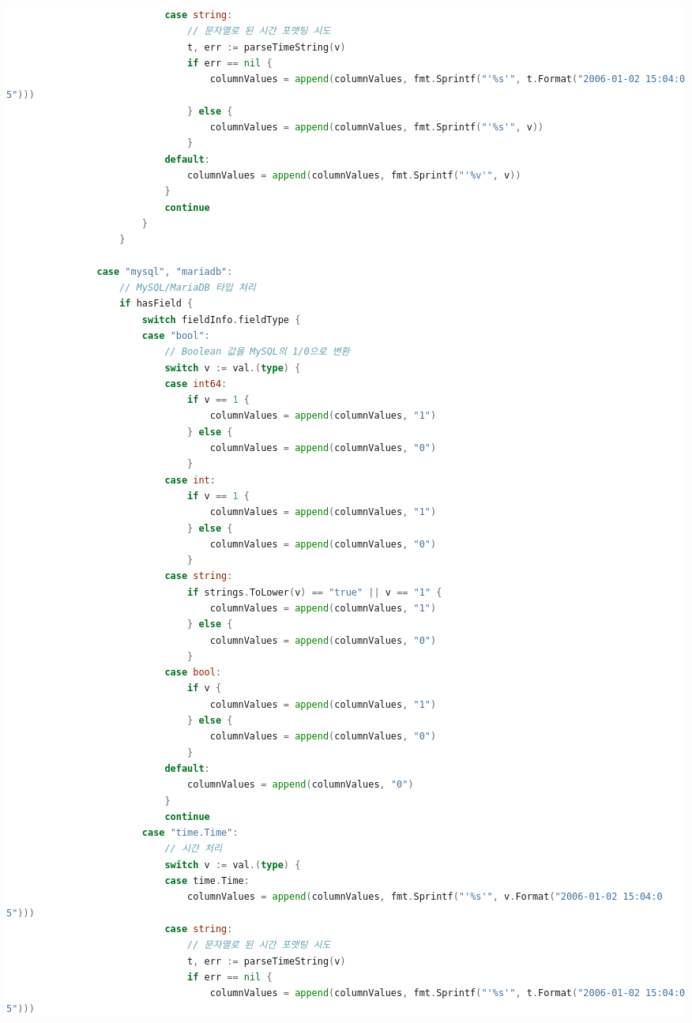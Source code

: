 ```go
							case string:
								// 문자열로 된 시간 포맷팅 시도
								t, err := parseTimeString(v)
								if err == nil {
									columnValues = append(columnValues, fmt.Sprintf("'%s'", t.Format("2006-01-02 15:04:05")))
								} else {
									columnValues = append(columnValues, fmt.Sprintf("'%s'", v))
								}
							default:
								columnValues = append(columnValues, fmt.Sprintf("'%v'", v))
							}
							continue
						}
					}

				case "mysql", "mariadb":
					// MySQL/MariaDB 타입 처리
					if hasField {
						switch fieldInfo.fieldType {
						case "bool":
							// Boolean 값을 MySQL의 1/0으로 변환
							switch v := val.(type) {
							case int64:
								if v == 1 {
									columnValues = append(columnValues, "1")
								} else {
									columnValues = append(columnValues, "0")
								}
							case int:
								if v == 1 {
									columnValues = append(columnValues, "1")
								} else {
									columnValues = append(columnValues, "0")
								}
							case string:
								if strings.ToLower(v) == "true" || v == "1" {
									columnValues = append(columnValues, "1")
								} else {
									columnValues = append(columnValues, "0")
								}
							case bool:
								if v {
									columnValues = append(columnValues, "1")
								} else {
									columnValues = append(columnValues, "0")
								}
							default:
								columnValues = append(columnValues, "0")
							}
							continue
						case "time.Time":
							// 시간 처리
							switch v := val.(type) {
							case time.Time:
								columnValues = append(columnValues, fmt.Sprintf("'%s'", v.Format("2006-01-02 15:04:05")))
							case string:
								// 문자열로 된 시간 포맷팅 시도
								t, err := parseTimeString(v)
								if err == nil {
									columnValues = append(columnValues, fmt.Sprintf("'%s'", t.Format("2006-01-02 15:04:05")))
```